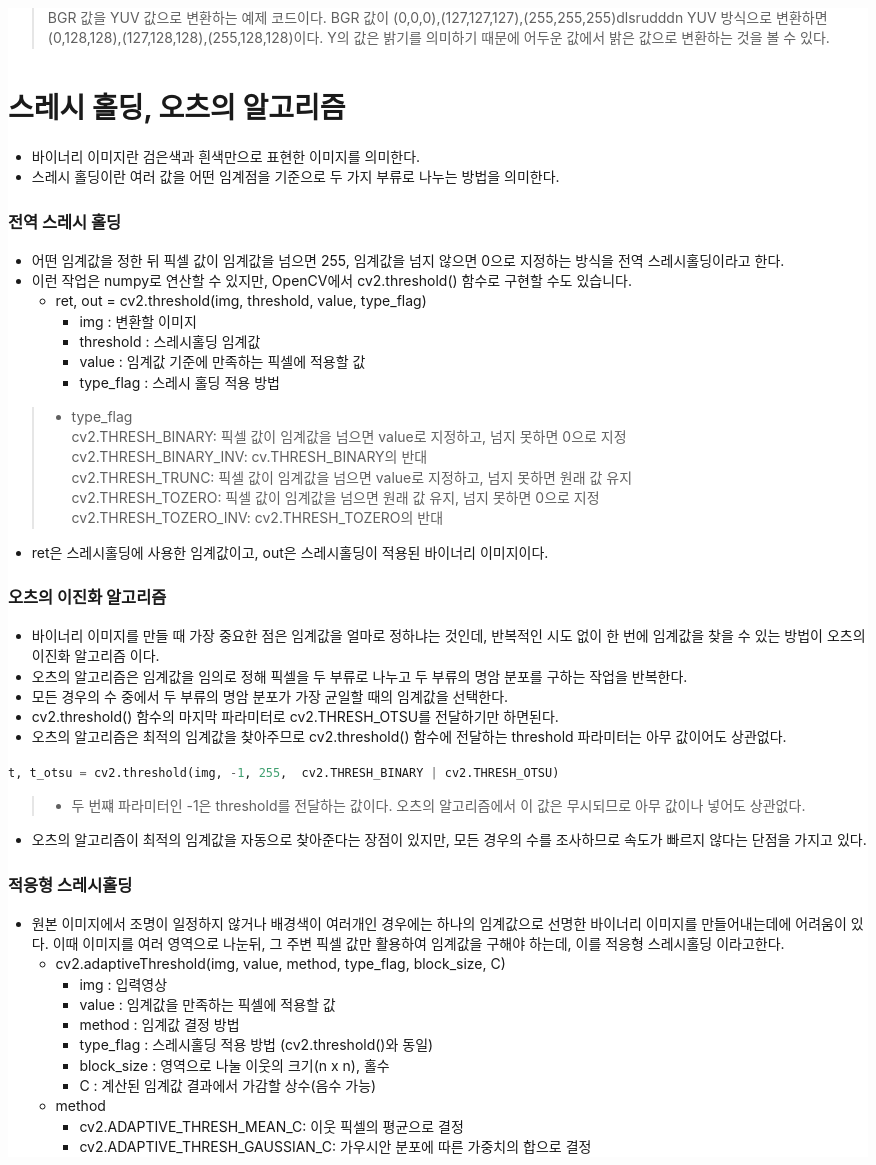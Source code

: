 > BGR 값을 YUV 값으로 변환하는 예제 코드이다.
> BGR 값이 (0,0,0),(127,127,127),(255,255,255)dlsrudddn YUV 방식으로 변환하면 (0,128,128),(127,128,128),(255,128,128)이다. Y의 값은 밝기를 의미하기 때문에 어두운 값에서 밝은 값으로 변환하는 것을 볼 수 있다.

# 스레시 홀딩, 오츠의 알고리즘
* 바이너리 이미지란 검은색과 흰색만으로 표현한 이미지를 의미한다.
* 스레시 홀딩이란 여러 값을 어떤 임계점을 기준으로 두 가지 부류로 나누는 방법을 의미한다.

### 전역 스레시 홀딩
* 어떤 임계값을 정한 뒤 픽셀 값이 임계값을 넘으면 255, 임계값을 넘지 않으면 0으로 지정하는 방식을 전역 스레시홀딩이라고 한다.
* 이런 작업은 numpy로 연산할 수 있지만, OpenCV에서 cv2.threshold() 함수로 구현할 수도 있습니다.
    * ret, out = cv2.threshold(img, threshold, value, type_flag)
        * img : 변환할 이미지
        * threshold : 스레시홀딩 임계값
        * value : 임계값 기준에 만족하는 픽셀에 적용할 값
        * type_flag : 스레시 홀딩 적용 방법
> * type_flag   
> cv2.THRESH_BINARY: 픽셀 값이 임계값을 넘으면 value로 지정하고, 넘지 못하면 0으로 지정   
> cv2.THRESH_BINARY_INV: cv.THRESH_BINARY의 반대   
> cv2.THRESH_TRUNC: 픽셀 값이 임계값을 넘으면 value로 지정하고, 넘지 못하면 원래 값 유지   
> cv2.THRESH_TOZERO: 픽셀 값이 임계값을 넘으면 원래 값 유지, 넘지 못하면 0으로 지정   
> cv2.THRESH_TOZERO_INV: cv2.THRESH_TOZERO의 반대   
* ret은 스레시홀딩에 사용한 임계값이고, out은 스레시홀딩이 적용된 바이너리 이미지이다.

### 오츠의 이진화 알고리즘
* 바이너리 이미지를 만들 때 가장 중요한 점은 임계값을 얼마로 정하냐는 것인데, 반복적인 시도 없이 한 번에 임계값을 찾을 수 있는 방법이 오츠의 이진화 알고리즘 이다.
* 오츠의 알고리즘은 임계값을 임의로 정해 픽셀을 두 부류로 나누고 두 부류의 명암 분포를 구하는 작업을 반복한다.
* 모든 경우의 수 중에서 두 부류의 명암 분포가 가장 균일할 때의 임계값을 선택한다.
* cv2.threshold() 함수의 마지막 파라미터로 cv2.THRESH_OTSU를 전달하기만 하면된다.
* 오츠의 알고리즘은 최적의 임계값을 찾아주므로 cv2.threshold() 함수에 전달하는 threshold 파라미터는 아무 값이어도 상관없다.
```python
t, t_otsu = cv2.threshold(img, -1, 255,  cv2.THRESH_BINARY | cv2.THRESH_OTSU) 
```
> * 두 번쨰 파라미터인 -1은 threshold를 전달하는 값이다. 오츠의 알고리즘에서 이 값은 무시되므로 아무 값이나 넣어도 상관없다.
* 오츠의 알고리즘이 최적의 임계값을 자동으로 찾아준다는 장점이 있지만, 모든 경우의 수를 조사하므로 속도가 빠르지 않다는 단점을 가지고 있다.

### 적응형 스레시홀딩
* 원본 이미지에서 조명이 일정하지 않거나 배경색이 여러개인 경우에는 하나의 임계값으로 선명한 바이너리 이미지를 만들어내는데에 어려움이 있다. 이때 이미지를 여러 영역으로 나눈뒤, 그 주변 픽셀 값만 활용하여 임계값을 구해야 하는데, 이를 적응형 스레시홀딩 이라고한다.
    * cv2.adaptiveThreshold(img, value, method, type_flag, block_size, C)
        * img : 입력영상
        * value : 임계값을 만족하는 픽셀에 적용할 값
        * method : 임계값 결정 방법
        * type_flag : 스레시홀딩 적용 방법 (cv2.threshold()와 동일)
        * block_size : 영역으로 나눌 이웃의 크기(n x n), 홀수
        * C : 계산된 임계값 결과에서 가감할 상수(음수 가능)
    * method
        * cv2.ADAPTIVE_THRESH_MEAN_C: 이웃 픽셀의 평균으로 결정
        * cv2.ADAPTIVE_THRESH_GAUSSIAN_C: 가우시안 분포에 따른 가중치의 합으로 결정

